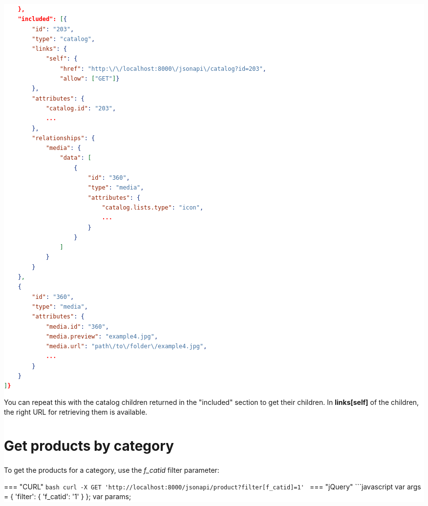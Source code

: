 ```json
    },
    "included": [{
        "id": "203",
        "type": "catalog",
        "links": {
            "self": {
                "href": "http:\/\/localhost:8000\/jsonapi\/catalog?id=203",
                "allow": ["GET"]}
        },
        "attributes": {
            "catalog.id": "203",
            ...
        },
        "relationships": {
            "media": {
                "data": [
                    {
                        "id": "360",
                        "type": "media",
                        "attributes": {
                            "catalog.lists.type": "icon",
                            ...
                        }
                    }
                ]
            }
        }
    },
    {
        "id": "360",
        "type": "media",
        "attributes": {
            "media.id": "360",
            "media.preview": "example4.jpg",
            "media.url": "path\/to\/folder\/example4.jpg",
            ...
        }
    }
]}
```

You can repeat this with the catalog children returned in the "included" section to get their children. In **links[self]** of the children, the right URL for retrieving them is available.

# Get products by category

To get the products for a category, use the *f_catid* filter parameter:

=== "CURL"
    ```bash
    curl -X GET 'http://localhost:8000/jsonapi/product?filter[f_catid]=1'
    ```
=== "jQuery"
    ```javascript
    var args = {
        'filter': {
            'f_catid': '1'
        }
    };
    var params;
